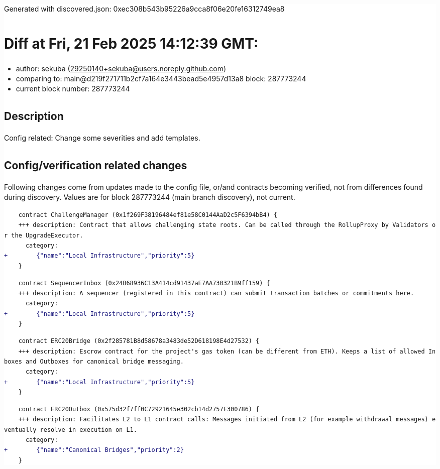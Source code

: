 Generated with discovered.json: 0xec308b543b95226a9cca8f06e20fe16312749ea8

# Diff at Fri, 21 Feb 2025 14:12:39 GMT:

- author: sekuba (<29250140+sekuba@users.noreply.github.com>)
- comparing to: main@d219f271711b2cf7a164e3443bead5e4957d13a8 block: 287773244
- current block number: 287773244

## Description

Config related: Change some severities and add templates.

## Config/verification related changes

Following changes come from updates made to the config file,
or/and contracts becoming verified, not from differences found during
discovery. Values are for block 287773244 (main branch discovery), not current.

```diff
    contract ChallengeManager (0x1f269F38196484ef81e58C0144AaD2c5F6394bB4) {
    +++ description: Contract that allows challenging state roots. Can be called through the RollupProxy by Validators or the UpgradeExecutor.
      category:
+        {"name":"Local Infrastructure","priority":5}
    }
```

```diff
    contract SequencerInbox (0x24B68936C13A414cd91437aE7AA730321B9ff159) {
    +++ description: A sequencer (registered in this contract) can submit transaction batches or commitments here.
      category:
+        {"name":"Local Infrastructure","priority":5}
    }
```

```diff
    contract ERC20Bridge (0x2f285781B8d58678a3483de52D618198E4d27532) {
    +++ description: Escrow contract for the project's gas token (can be different from ETH). Keeps a list of allowed Inboxes and Outboxes for canonical bridge messaging.
      category:
+        {"name":"Local Infrastructure","priority":5}
    }
```

```diff
    contract ERC20Outbox (0x575d32f7ff0C72921645e302cb14d2757E300786) {
    +++ description: Facilitates L2 to L1 contract calls: Messages initiated from L2 (for example withdrawal messages) eventually resolve in execution on L1.
      category:
+        {"name":"Canonical Bridges","priority":2}
    }
```

